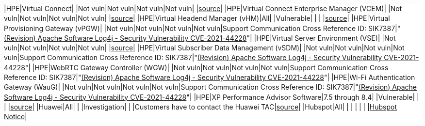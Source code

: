 |HPE|Virtual Connect| |Not vuln|Not vuln|Not vuln|Not vuln| |[source](https://support.hpe.com/hpesc/public/docDisplay?docLocale=en_USdocId=a00120086en_us)|
|HPE|Virtual Connect Enterprise Manager (VCEM)| |Not vuln|Not vuln|Not vuln|Not vuln| |[source](https://support.hpe.com/hpesc/public/docDisplay?docLocale=en_USdocId=a00120086en_us)|
|HPE|Virtual Headend Manager (vHM)|All| |Vulnerable| | | |[source](https://support.hpe.com/hpesc/public/docDisplay?docId=hpesbgn04215en_us)|
|HPE|Virtual Provisioning Gateway (vPGW)| |Not vuln|Not vuln|Not vuln|Not vuln|Support Communication Cross Reference ID: SIK7387|"[(Revision) Apache Software Log4j - Security Vulnerability CVE-2021-44228](https://support.hpe.com/hpesc/public/docDisplay?docLocale=en_US&amp;docId=a00120086en_us)"|
|HPE|Virtual Server Environment (VSE)| |Not vuln|Not vuln|Not vuln|Not vuln| |[source](https://support.hpe.com/hpesc/public/docDisplay?docLocale=en_USdocId=a00120086en_us)|
|HPE|Virtual Subscriber Data Management (vSDM)| |Not vuln|Not vuln|Not vuln|Not vuln|Support Communication Cross Reference ID: SIK7387|"[(Revision) Apache Software Log4j - Security Vulnerability CVE-2021-44228](https://support.hpe.com/hpesc/public/docDisplay?docLocale=en_US&amp;docId=a00120086en_us)"|
|HPE|WebRTC Gateway Controller (WGW)| |Not vuln|Not vuln|Not vuln|Not vuln|Support Communication Cross Reference ID: SIK7387|"[(Revision) Apache Software Log4j - Security Vulnerability CVE-2021-44228](https://support.hpe.com/hpesc/public/docDisplay?docLocale=en_US&amp;docId=a00120086en_us)"|
|HPE|Wi-Fi Authentication Gateway (WauG)| |Not vuln|Not vuln|Not vuln|Not vuln|Support Communication Cross Reference ID: SIK7387|"[(Revision) Apache Software Log4j - Security Vulnerability CVE-2021-44228](https://support.hpe.com/hpesc/public/docDisplay?docLocale=en_US&amp;docId=a00120086en_us)"|
|HPE|XP Performance Advisor Software|7.5 through 8.4| |Vulnerable| | | |[source](https://support.hpe.com/hpesc/public/docDisplay?docId=hpesbgn04215en_us)|
|Huawei|All| | |Investigation| | |Customers have to contact the Huawei TAC|[source](https://www.huawei.com/en/psirt/security-notices/huawei-sn-20211210-01-log4j2-en)|
|Hubspot|All| | | | | | |[Hubspot Notice](https://community.hubspot.com/t5/APIs-Integrations/Log4J-day-zero-exploit-CVE-2021-44228/td-p/541949)|
